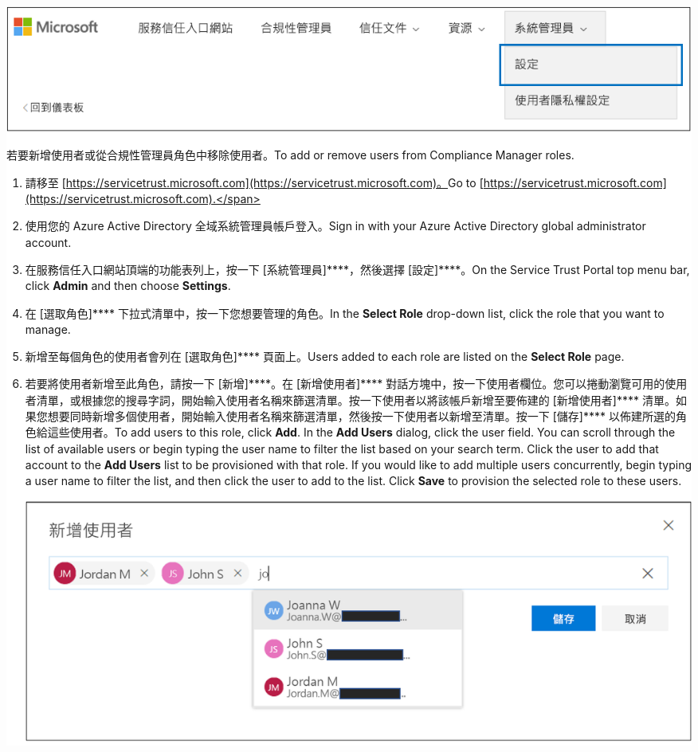 ![STP 系統功能表 - 選取的設定](../media/65a82b1b-d462-452f-988b-7e4263bd638e.png)
  
<span data-ttu-id="f265f-403">若要新增使用者或從合規性管理員角色中移除使用者。</span><span class="sxs-lookup"><span data-stu-id="f265f-403">To add or remove users from Compliance Manager roles.</span></span>
  
1. <span data-ttu-id="f265f-404">請移至 [https://servicetrust.microsoft.com](https://servicetrust.microsoft.com)。</span><span class="sxs-lookup"><span data-stu-id="f265f-404">Go to [https://servicetrust.microsoft.com](https://servicetrust.microsoft.com).</span></span>
    
2. <span data-ttu-id="f265f-405">使用您的 Azure Active Directory 全域系統管理員帳戶登入。</span><span class="sxs-lookup"><span data-stu-id="f265f-405">Sign in with your Azure Active Directory global administrator account.</span></span>
    
3. <span data-ttu-id="f265f-406">在服務信任入口網站頂端的功能表列上，按一下 [系統管理員]\*\*\*\*，然後選擇 [設定]\*\*\*\*。</span><span class="sxs-lookup"><span data-stu-id="f265f-406">On the Service Trust Portal top menu bar, click **Admin** and then choose **Settings**.</span></span> 
    
4. <span data-ttu-id="f265f-407">在 [選取角色]\*\*\*\* 下拉式清單中，按一下您想要管理的角色。</span><span class="sxs-lookup"><span data-stu-id="f265f-407">In the **Select Role** drop-down list, click the role that you want to manage.</span></span> 
    
5. <span data-ttu-id="f265f-408">新增至每個角色的使用者會列在 [選取角色]\*\*\*\* 頁面上。</span><span class="sxs-lookup"><span data-stu-id="f265f-408">Users added to each role are listed on the **Select Role** page.</span></span> 
    
6. <span data-ttu-id="f265f-p150">若要將使用者新增至此角色，請按一下 [新增]\*\*\*\*。在 [新增使用者]\*\*\*\* 對話方塊中，按一下使用者欄位。您可以捲動瀏覽可用的使用者清單，或根據您的搜尋字詞，開始輸入使用者名稱來篩選清單。按一下使用者以將該帳戶新增至要佈建的 [新增使用者]\*\*\*\* 清單。如果您想要同時新增多個使用者，開始輸入使用者名稱來篩選清單，然後按一下使用者以新增至清單。按一下 [儲存]\*\*\*\* 以佈建所選的角色給這些使用者。</span><span class="sxs-lookup"><span data-stu-id="f265f-p150">To add users to this role, click **Add**. In the **Add Users** dialog, click the user field. You can scroll through the list of available users or begin typing the user name to filter the list based on your search term. Click the user to add that account to the **Add Users** list to be provisioned with that role. If you would like to add multiple users concurrently, begin typing a user name to filter the list, and then click the user to add to the list. Click **Save** to provision the selected role to these users.</span></span> 
    
    ![合規性管理員 - 佈建角色 - 新增使用者](../media/2f386f82-2bf8-4e95-ab41-1724b752b508.png)
  
